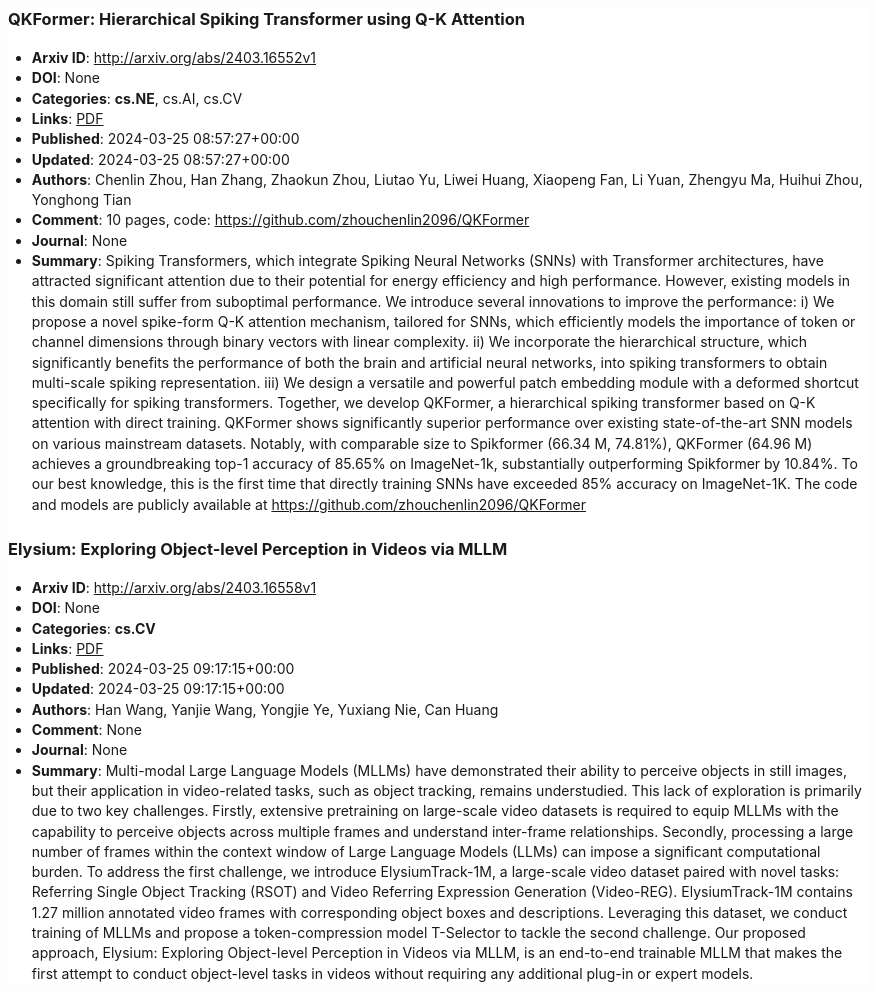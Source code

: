 

### QKFormer: Hierarchical Spiking Transformer using Q-K Attention
- **Arxiv ID**: http://arxiv.org/abs/2403.16552v1
- **DOI**: None
- **Categories**: **cs.NE**, cs.AI, cs.CV
- **Links**: [PDF](http://arxiv.org/pdf/2403.16552v1)
- **Published**: 2024-03-25 08:57:27+00:00
- **Updated**: 2024-03-25 08:57:27+00:00
- **Authors**: Chenlin Zhou, Han Zhang, Zhaokun Zhou, Liutao Yu, Liwei Huang, Xiaopeng Fan, Li Yuan, Zhengyu Ma, Huihui Zhou, Yonghong Tian
- **Comment**: 10 pages, code: https://github.com/zhouchenlin2096/QKFormer
- **Journal**: None
- **Summary**: Spiking Transformers, which integrate Spiking Neural Networks (SNNs) with Transformer architectures, have attracted significant attention due to their potential for energy efficiency and high performance. However, existing models in this domain still suffer from suboptimal performance. We introduce several innovations to improve the performance: i) We propose a novel spike-form Q-K attention mechanism, tailored for SNNs, which efficiently models the importance of token or channel dimensions through binary vectors with linear complexity. ii) We incorporate the hierarchical structure, which significantly benefits the performance of both the brain and artificial neural networks, into spiking transformers to obtain multi-scale spiking representation. iii) We design a versatile and powerful patch embedding module with a deformed shortcut specifically for spiking transformers. Together, we develop QKFormer, a hierarchical spiking transformer based on Q-K attention with direct training. QKFormer shows significantly superior performance over existing state-of-the-art SNN models on various mainstream datasets. Notably, with comparable size to Spikformer (66.34 M, 74.81%), QKFormer (64.96 M) achieves a groundbreaking top-1 accuracy of 85.65% on ImageNet-1k, substantially outperforming Spikformer by 10.84%. To our best knowledge, this is the first time that directly training SNNs have exceeded 85% accuracy on ImageNet-1K. The code and models are publicly available at https://github.com/zhouchenlin2096/QKFormer



### Elysium: Exploring Object-level Perception in Videos via MLLM
- **Arxiv ID**: http://arxiv.org/abs/2403.16558v1
- **DOI**: None
- **Categories**: **cs.CV**
- **Links**: [PDF](http://arxiv.org/pdf/2403.16558v1)
- **Published**: 2024-03-25 09:17:15+00:00
- **Updated**: 2024-03-25 09:17:15+00:00
- **Authors**: Han Wang, Yanjie Wang, Yongjie Ye, Yuxiang Nie, Can Huang
- **Comment**: None
- **Journal**: None
- **Summary**: Multi-modal Large Language Models (MLLMs) have demonstrated their ability to perceive objects in still images, but their application in video-related tasks, such as object tracking, remains understudied. This lack of exploration is primarily due to two key challenges. Firstly, extensive pretraining on large-scale video datasets is required to equip MLLMs with the capability to perceive objects across multiple frames and understand inter-frame relationships. Secondly, processing a large number of frames within the context window of Large Language Models (LLMs) can impose a significant computational burden. To address the first challenge, we introduce ElysiumTrack-1M, a large-scale video dataset paired with novel tasks: Referring Single Object Tracking (RSOT) and Video Referring Expression Generation (Video-REG). ElysiumTrack-1M contains 1.27 million annotated video frames with corresponding object boxes and descriptions. Leveraging this dataset, we conduct training of MLLMs and propose a token-compression model T-Selector to tackle the second challenge. Our proposed approach, Elysium: Exploring Object-level Perception in Videos via MLLM, is an end-to-end trainable MLLM that makes the first attempt to conduct object-level tasks in videos without requiring any additional plug-in or expert models.
